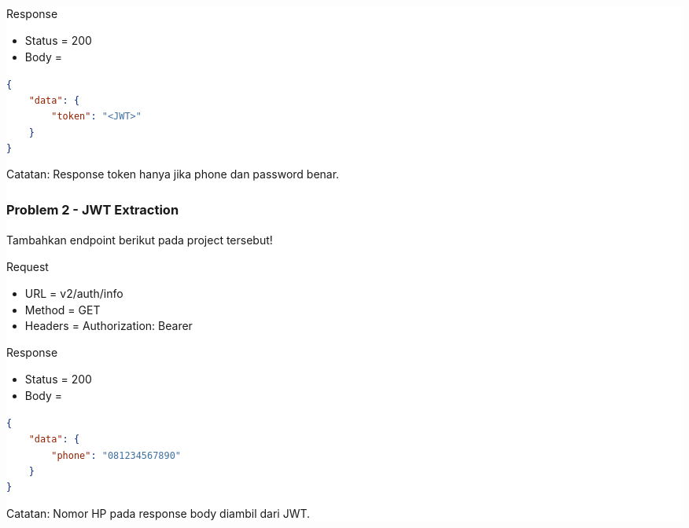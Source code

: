 Response
- Status = 200
- Body = 
```JSON
{
    "data": {
        "token": "<JWT>"
    }
}
```
Catatan: Response token hanya jika phone dan password benar.

### Problem 2 - JWT Extraction
Tambahkan endpoint berikut pada project tersebut!

Request
- URL = v2/auth/info
- Method = GET
- Headers = Authorization: Bearer <JWT>

Response
- Status = 200
- Body = 
```JSON
{
    "data": {
        "phone": "081234567890"
    }
}
```
Catatan: Nomor HP pada response body diambil dari JWT.
